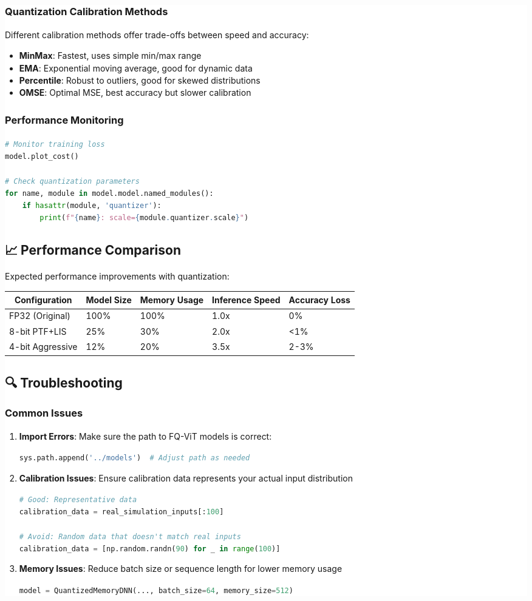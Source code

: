 ### Quantization Calibration Methods

Different calibration methods offer trade-offs between speed and accuracy:

- **MinMax**: Fastest, uses simple min/max range
- **EMA**: Exponential moving average, good for dynamic data
- **Percentile**: Robust to outliers, good for skewed distributions  
- **OMSE**: Optimal MSE, best accuracy but slower calibration

### Performance Monitoring

```python
# Monitor training loss
model.plot_cost()

# Check quantization parameters
for name, module in model.model.named_modules():
    if hasattr(module, 'quantizer'):
        print(f"{name}: scale={module.quantizer.scale}")
```

## 📈 Performance Comparison

Expected performance improvements with quantization:

| Configuration | Model Size | Memory Usage | Inference Speed | Accuracy Loss |
|---------------|------------|--------------|-----------------|---------------|
| FP32 (Original) | 100% | 100% | 1.0x | 0% |
| 8-bit PTF+LIS | 25% | 30% | 2.0x | <1% |
| 4-bit Aggressive | 12% | 20% | 3.5x | 2-3% |

## 🔍 Troubleshooting

### Common Issues

1. **Import Errors**: Make sure the path to FQ-ViT models is correct:
   ```python
   sys.path.append('../models')  # Adjust path as needed
   ```

2. **Calibration Issues**: Ensure calibration data represents your actual input distribution
   ```python
   # Good: Representative data
   calibration_data = real_simulation_inputs[:100]
   
   # Avoid: Random data that doesn't match real inputs
   calibration_data = [np.random.randn(90) for _ in range(100)]
   ```

3. **Memory Issues**: Reduce batch size or sequence length for lower memory usage
   ```python
   model = QuantizedMemoryDNN(..., batch_size=64, memory_size=512)
   ```
